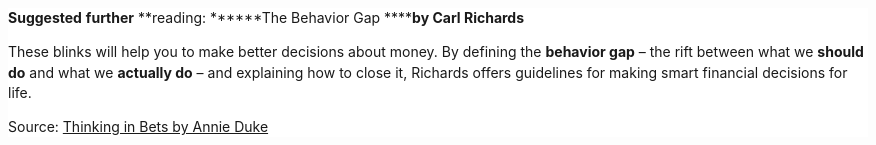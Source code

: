 **Suggested** **further** **reading: ******The Behavior Gap ******by Carl Richards**

These blinks will help you to make better decisions about money. By defining the **behavior gap** – the rift between what we **should do** and what we **actually do** – and explaining how to close it, Richards offers guidelines for making smart financial decisions for life.


Source: [Thinking in Bets by Annie Duke](https://www.blinkist.com/en/nc/daily/reader/thinking-in-bets-en/)